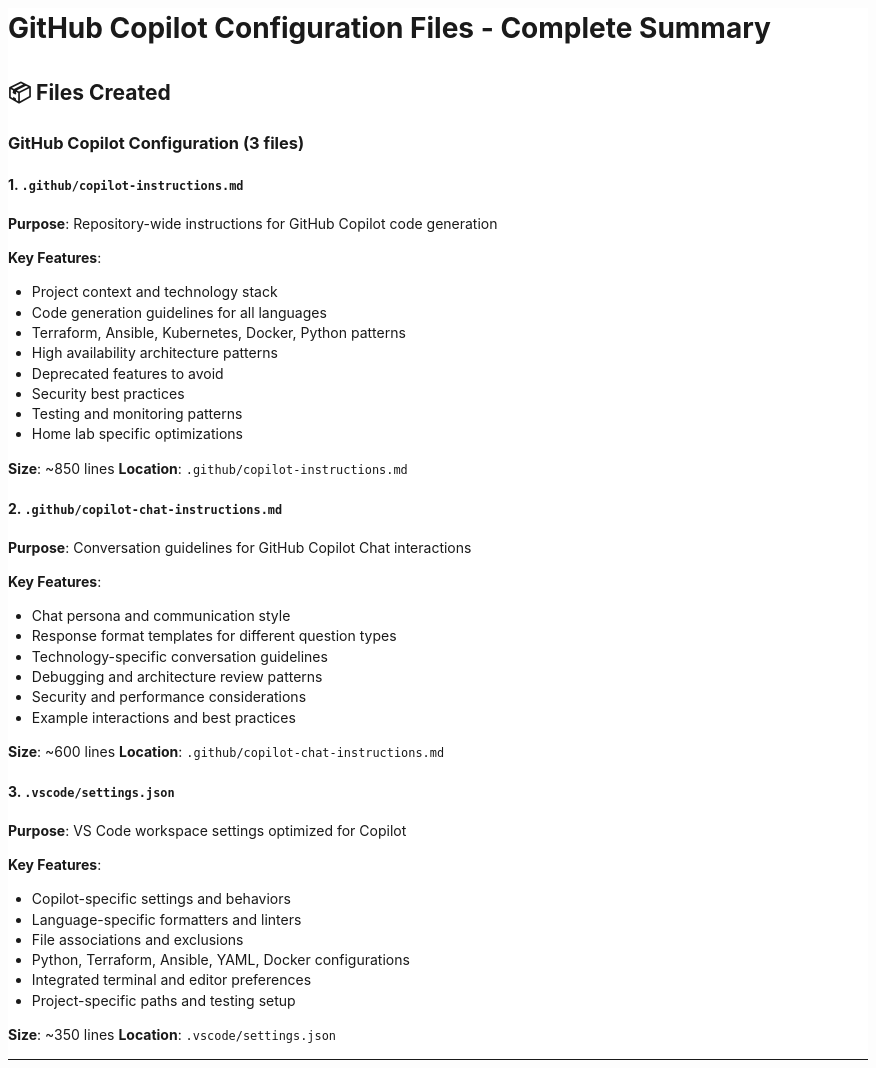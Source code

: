 # GitHub Copilot Configuration Files - Complete Summary

## 📦 Files Created

### GitHub Copilot Configuration (3 files)

#### 1. `.github/copilot-instructions.md`
**Purpose**: Repository-wide instructions for GitHub Copilot code generation

**Key Features**:
- Project context and technology stack
- Code generation guidelines for all languages
- Terraform, Ansible, Kubernetes, Docker, Python patterns
- High availability architecture patterns
- Deprecated features to avoid
- Security best practices
- Testing and monitoring patterns
- Home lab specific optimizations

**Size**: ~850 lines
**Location**: `.github/copilot-instructions.md`

#### 2. `.github/copilot-chat-instructions.md`
**Purpose**: Conversation guidelines for GitHub Copilot Chat interactions

**Key Features**:
- Chat persona and communication style
- Response format templates for different question types
- Technology-specific conversation guidelines
- Debugging and architecture review patterns
- Security and performance considerations
- Example interactions and best practices

**Size**: ~600 lines
**Location**: `.github/copilot-chat-instructions.md`

#### 3. `.vscode/settings.json`
**Purpose**: VS Code workspace settings optimized for Copilot

**Key Features**:
- Copilot-specific settings and behaviors
- Language-specific formatters and linters
- File associations and exclusions
- Python, Terraform, Ansible, YAML, Docker configurations
- Integrated terminal and editor preferences
- Project-specific paths and testing setup

**Size**: ~350 lines
**Location**: `.vscode/settings.json`

---

